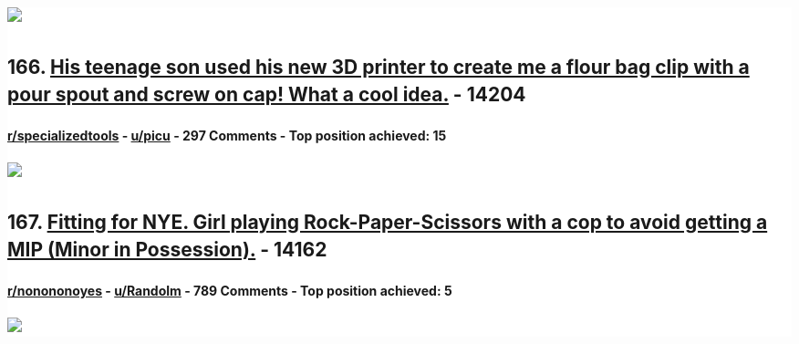<a href="https://i.imgur.com/Llmq237.gifv"><img src="https://b.thumbs.redditmedia.com/bSXzGpjfgVnDRPa-mINiFxQw0NdPpn4oh_SY3-fprLM.jpg"></img></a>

## 166. [His teenage son used his new 3D printer to create me a flour bag clip with a pour spout and screw on cap! What a cool idea.](http://reddit.com/r/specializedtools/comments/eilvn0/his_teenage_son_used_his_new_3d_printer_to_create/) - 14204
#### [r/specializedtools](http://reddit.com/r/specializedtools) - [u/picu](http://reddit.com/u/picu) - 297 Comments - Top position achieved: 15

<a href="https://i.redd.it/zyhmj475q6841.jpg"><img src="https://b.thumbs.redditmedia.com/wv1nkEIgoo0HR3jwaZjRIf61O5pQ6cWLBHY3o3w_-8s.jpg"></img></a>

## 167. [Fitting for NYE. Girl playing Rock-Paper-Scissors with a cop to avoid getting a MIP (Minor in Possession).](http://reddit.com/r/nonononoyes/comments/eidik5/fitting_for_nye_girl_playing_rockpaperscissors/) - 14162
#### [r/nonononoyes](http://reddit.com/r/nonononoyes) - [u/Randolm](http://reddit.com/u/Randolm) - 789 Comments - Top position achieved: 5

<a href="https://i.imgur.com/z6sD8pi.gifv"><img src="https://b.thumbs.redditmedia.com/2bS_Hm_UWVlYFamTHaT9jweiULmhjwGlc2wpapq7NhE.jpg"></img></a>

